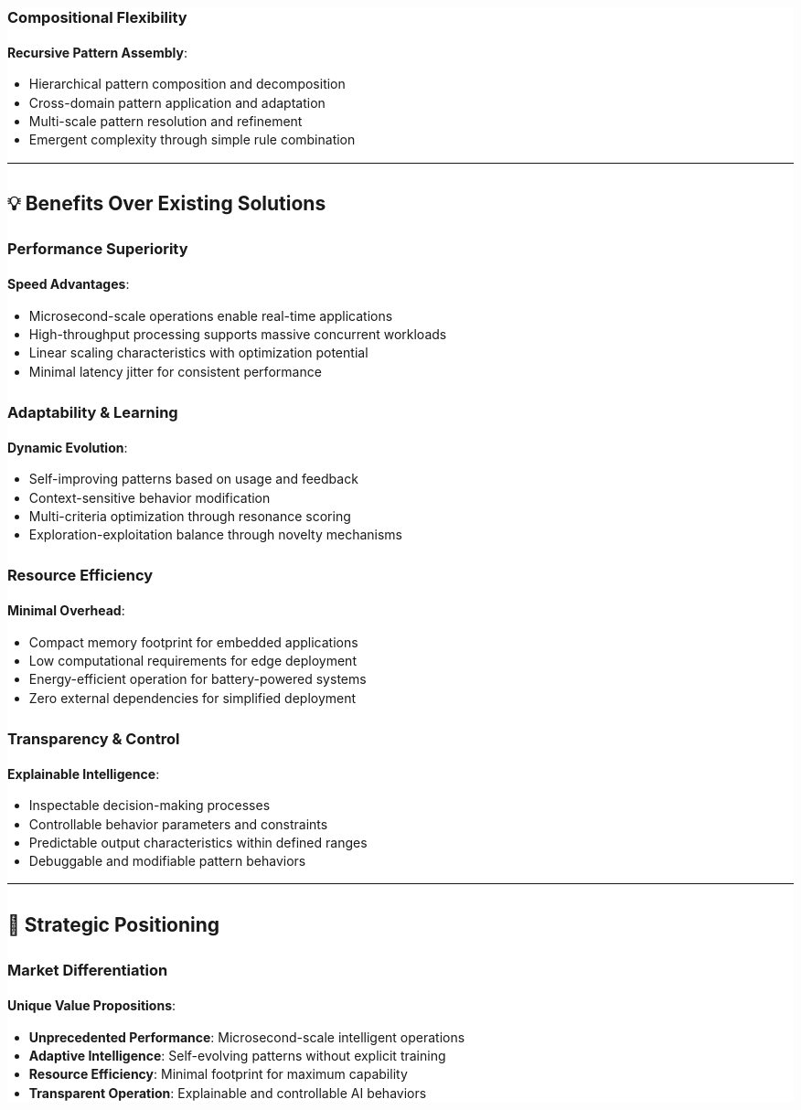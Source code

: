 ### Compositional Flexibility

**Recursive Pattern Assembly**:
- Hierarchical pattern composition and decomposition
- Cross-domain pattern application and adaptation
- Multi-scale pattern resolution and refinement
- Emergent complexity through simple rule combination

---

## 💡 Benefits Over Existing Solutions

### Performance Superiority

**Speed Advantages**:
- Microsecond-scale operations enable real-time applications
- High-throughput processing supports massive concurrent workloads
- Linear scaling characteristics with optimization potential
- Minimal latency jitter for consistent performance

### Adaptability & Learning

**Dynamic Evolution**:
- Self-improving patterns based on usage and feedback
- Context-sensitive behavior modification
- Multi-criteria optimization through resonance scoring
- Exploration-exploitation balance through novelty mechanisms

### Resource Efficiency

**Minimal Overhead**:
- Compact memory footprint for embedded applications
- Low computational requirements for edge deployment
- Energy-efficient operation for battery-powered systems
- Zero external dependencies for simplified deployment

### Transparency & Control

**Explainable Intelligence**:
- Inspectable decision-making processes
- Controllable behavior parameters and constraints
- Predictable output characteristics within defined ranges
- Debuggable and modifiable pattern behaviors

---

## 🎯 Strategic Positioning

### Market Differentiation

**Unique Value Propositions**:
- **Unprecedented Performance**: Microsecond-scale intelligent operations
- **Adaptive Intelligence**: Self-evolving patterns without explicit training
- **Resource Efficiency**: Minimal footprint for maximum capability
- **Transparent Operation**: Explainable and controllable AI behaviors
